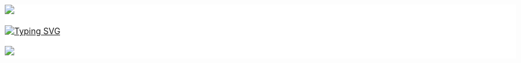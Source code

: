 <img width=100% src="https://capsule-render.vercel.app/api?type=waving&color=F70000&height=120&section=header"/>


[![Typing SVG](https://readme-typing-svg.herokuapp.com/?color=F70000&size=35&center=true&vCenter=true&width=1000&lines=HELLO,;Be+Welcome!+:%29)](https://git.io/typing-svg)



<img width=100% src="https://capsule-render.vercel.app/api?type=waving&color=F70000&height=120&section=footer"/>
